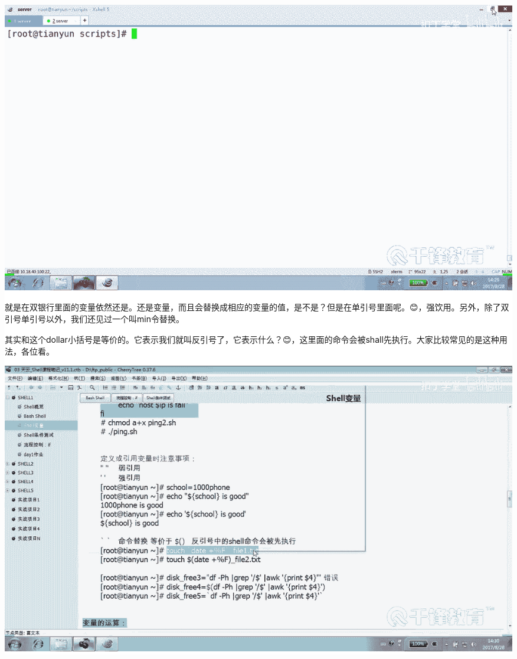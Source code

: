![](img/18da9bc41e435c9db429d11e9693ac6f_59.png)

就是在双银行里面的变量依然还是。还是变量，而且会替换成相应的变量的值，是不是？但是在单引号里面呢。😊，强饮用。另外，除了双引号单引号以外，我们还见过一个叫min令替换。

其实和这个dollar小括号是等价的。它表示我们就叫反引号了，它表示什么？😊，这里面的命令会被shall先执行。大家比较常见的是这种用法，各位看。



![](img/18da9bc41e435c9db429d11e9693ac6f_61.png)
